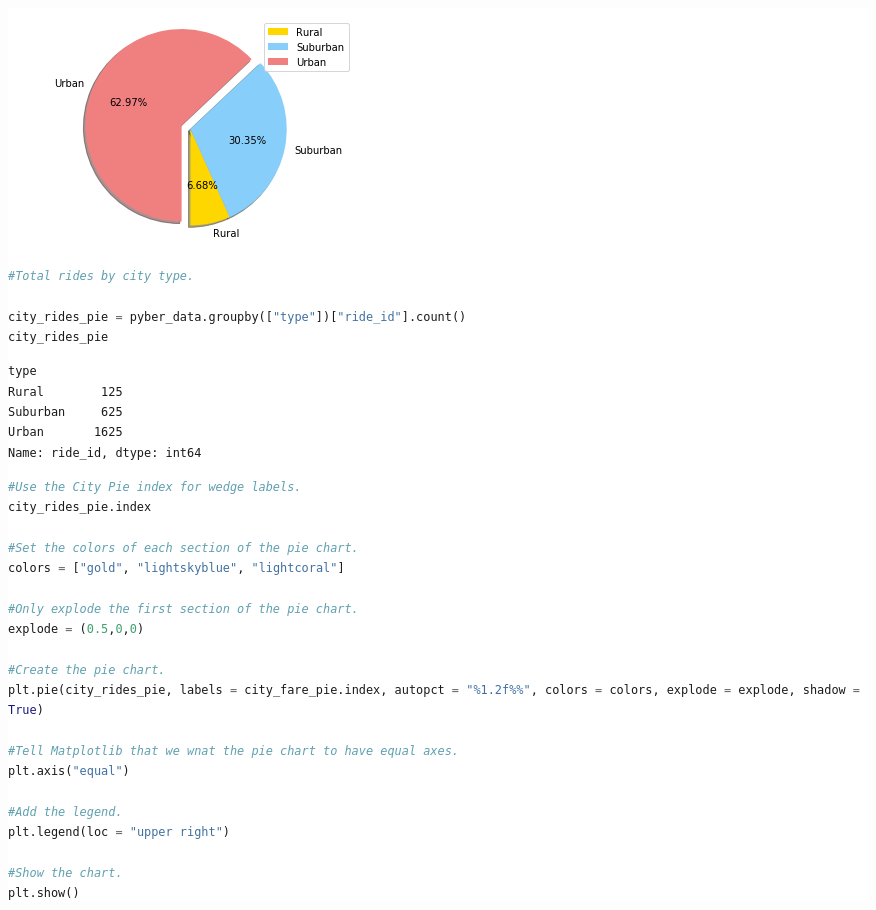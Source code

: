 
![png](output_15_0.png)



```python
#Total rides by city type.

city_rides_pie = pyber_data.groupby(["type"])["ride_id"].count()
city_rides_pie
```




    type
    Rural        125
    Suburban     625
    Urban       1625
    Name: ride_id, dtype: int64




```python
#Use the City Pie index for wedge labels.
city_rides_pie.index

#Set the colors of each section of the pie chart.
colors = ["gold", "lightskyblue", "lightcoral"]

#Only explode the first section of the pie chart.
explode = (0.5,0,0)

#Create the pie chart.
plt.pie(city_rides_pie, labels = city_fare_pie.index, autopct = "%1.2f%%", colors = colors, explode = explode, shadow = True)

#Tell Matplotlib that we wnat the pie chart to have equal axes.
plt.axis("equal")

#Add the legend.
plt.legend(loc = "upper right")

#Show the chart.
plt.show()
```
